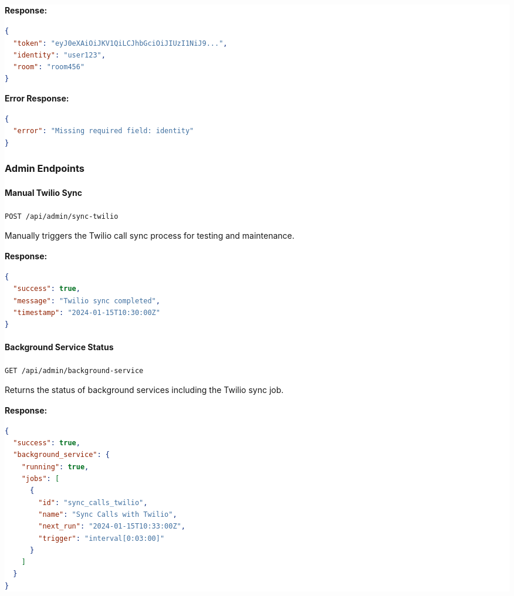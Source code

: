 **Response:**
```json
{
  "token": "eyJ0eXAiOiJKV1QiLCJhbGciOiJIUzI1NiJ9...",
  "identity": "user123",
  "room": "room456"
}
```

**Error Response:**
```json
{
  "error": "Missing required field: identity"
}
```

### Admin Endpoints

#### Manual Twilio Sync

```http
POST /api/admin/sync-twilio
```

Manually triggers the Twilio call sync process for testing and maintenance.

**Response:**
```json
{
  "success": true,
  "message": "Twilio sync completed",
  "timestamp": "2024-01-15T10:30:00Z"
}
```

#### Background Service Status

```http
GET /api/admin/background-service
```

Returns the status of background services including the Twilio sync job.

**Response:**
```json
{
  "success": true,
  "background_service": {
    "running": true,
    "jobs": [
      {
        "id": "sync_calls_twilio",
        "name": "Sync Calls with Twilio",
        "next_run": "2024-01-15T10:33:00Z",
        "trigger": "interval[0:03:00]"
      }
    ]
  }
}
```
